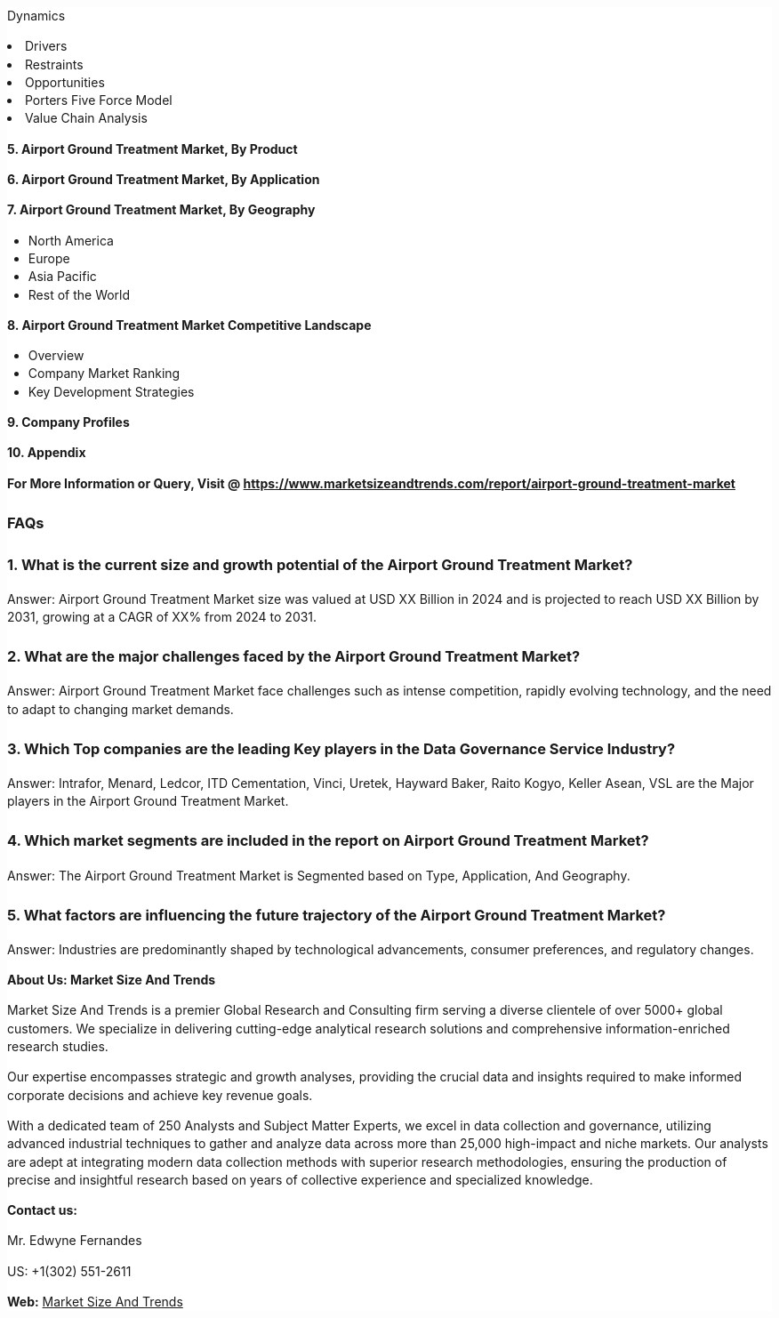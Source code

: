 Dynamics</span></li><li><span class="">Drivers</span></li><li><span class="">Restraints</span></li><li><span class="">Opportunities</span></li><li><span class="">Porters Five Force Model</span></li><li><span class="">Value Chain Analysis</span></li></ul></div><div class="" data-test-id=""><p><strong><span class="">5. Airport Ground Treatment Market, By Product</span></strong></p></div><div class="" data-test-id=""><p><strong><span class="">6. Airport Ground Treatment Market, By Application</span></strong></p></div><div class="" data-test-id=""><p><strong><span class="">7. Airport Ground Treatment Market, By Geography</span></strong></p></div><div class="" data-test-id=""><ul><li><span class="">North America</span></li><li><span class="">Europe</span></li><li><span class="">Asia Pacific</span></li><li><span class="">Rest of the World</span></li></ul></div><div class="" data-test-id=""><p><strong><span class="">8. Airport Ground Treatment Market Competitive Landscape</span></strong></p></div><div class="" data-test-id=""><ul><li><span class="">Overview</span></li><li><span class="">Company Market Ranking</span></li><li><span class="">Key Development Strategies</span></li></ul></div><div class="" data-test-id=""><p><strong><span class="">9. Company Profiles</span></strong></p></div><div class="" data-test-id=""><p><strong><span class="">10. Appendix</span></strong></p></div><div class="" data-test-id=""><p><strong><span class="">For More Information or Query, Visit @ <a href="https://www.marketsizeandtrends.com/report/airport-ground-treatment-market" target="_blank">https://www.marketsizeandtrends.com/report/airport-ground-treatment-market</a></span></strong></p></div><div class="" data-test-id=""><div class="article-main__content" data-test-id="publishing-text-block"><h3><strong><span class="">FAQs</span></strong></h3></div><div class="article-main__content" data-test-id="publishing-text-block"><h3><span class="">1. What is the current size and growth potential of the Airport Ground Treatment Market?</span></h3></div><div class="article-main__content" data-test-id="publishing-text-block"><p><span class="font-[700]">Answer</span><span class="">: Airport Ground Treatment Market size was valued at USD XX Billion in 2024 and is projected to reach USD XX Billion by 2031, growing at a CAGR of XX% from 2024 to 2031.</span></p></div><div class="article-main__content" data-test-id="publishing-text-block"><h3><span class="">2. What are the major challenges faced by the Airport Ground Treatment Market?</span></h3></div><div class="article-main__content" data-test-id="publishing-text-block"><p><span class="font-[700]">Answer</span><span class="">: Airport Ground Treatment Market face challenges such as intense competition, rapidly evolving technology, and the need to adapt to changing market demands.</span></p></div><div class="article-main__content" data-test-id="publishing-text-block"><h3><span class="">3. Which Top companies are the leading Key players in the Data Governance Service Industry?</span></h3></div><div class="article-main__content" data-test-id="publishing-text-block"><p><span class="font-[700]">Answer</span><span class="">: Intrafor, Menard, Ledcor, ITD Cementation, Vinci, Uretek, Hayward Baker, Raito Kogyo, Keller Asean, VSL are the Major players in the Airport Ground Treatment Market.</span></p></div><div class="article-main__content" data-test-id="publishing-text-block"><h3><span class="">4. Which market segments are included in the report on Airport Ground Treatment Market?</span></h3></div><div class="article-main__content" data-test-id="publishing-text-block"><p><span class="font-[700]">Answer</span><span class="">: The Airport Ground Treatment Market is Segmented based on Type, Application, And Geography.</span></p></div><div class="article-main__content" data-test-id="publishing-text-block"><h3><span class="">5. What factors are influencing the future trajectory of the Airport Ground Treatment Market?</span></h3></div><div class="article-main__content" data-test-id="publishing-text-block"><p><span class="font-[700]">Answer:</span><span class="">&nbsp;Industries are predominantly shaped by technological advancements, consumer preferences, and regulatory changes.</span></p></div><p><strong><span class="">About Us: Market Size And Trends</span></strong></p></div><div class="" data-test-id=""><p><span class="">Market Size And Trends is a premier Global Research and Consulting firm serving a diverse clientele of over 5000+ global customers. We specialize in delivering cutting-edge analytical research solutions and comprehensive information-enriched research studies.</span></p></div><div class="" data-test-id=""><p><span class="">Our expertise encompasses strategic and growth analyses, providing the crucial data and insights required to make informed corporate decisions and achieve key revenue goals.</span></p></div><div class="" data-test-id=""><p><span class="">With a dedicated team of 250 Analysts and Subject Matter Experts, we excel in data collection and governance, utilizing advanced industrial techniques to gather and analyze data across more than 25,000 high-impact and niche markets. Our analysts are adept at integrating modern data collection methods with superior research methodologies, ensuring the production of precise and insightful research based on years of collective experience and specialized knowledge.</span></p></div><div class="" data-test-id=""><p><strong><span class="">Contact us:</span></strong></p></div><div class="" data-test-id=""><p><span class="">Mr. Edwyne Fernandes</span></p></div><div class="" data-test-id=""><p><span class="">US: +1(302) 551-2611<br /></span></p><p><span class=""><strong>Web:</strong> <a href="https://www.marketsizeandtrends.com/" target="_blank">Market Size And Trends</a></span></p></div>
